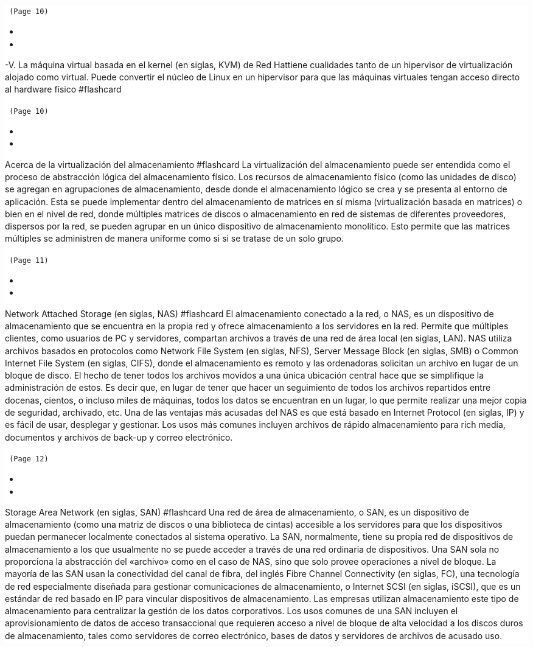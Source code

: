      (Page 10)
-
- 

-V. La máquina virtual basada en el kernel (en siglas, KVM) de Red Hattiene cualidades tanto de un hipervisor de virtualización alojado como virtual. Puede convertir el núcleo de Linux en un hipervisor para que las máquinas virtuales tengan acceso directo al hardware físico #flashcard 


     (Page 10)
-
- 
 Acerca de la virtualización del almacenamiento #flashcard 
    La virtualización del almacenamiento puede ser entendida como el proceso de abstracción lógica del almacenamiento físico. Los recursos de almacenamiento físico (como las unidades de disco) se agregan en agrupaciones de almacenamiento, desde donde el almacenamiento lógico se crea y se presenta al entorno de aplicación. Esta se puede implementar dentro del almacenamiento de matrices en sí misma (virtualización basada en matrices) o bien en el nivel de red, donde múltiples matrices de discos o almacenamiento en red de sistemas de diferentes proveedores, dispersos por la red, se pueden agrupar en un único dispositivo de almacenamiento monolítico. Esto permite que las matrices múltiples se administren de manera uniforme como si si se tratase de un solo grupo.

     (Page 11)
-
- 
 Network Attached Storage (en siglas, NAS) #flashcard 
    El almacenamiento conectado a la red, o NAS, es un dispositivo de almacenamiento que se encuentra en la propia red y ofrece almacenamiento a los servidores en la red. Permite que múltiples clientes, como usuarios de PC y servidores, compartan archivos a través de una red de área local (en siglas, LAN). NAS utiliza archivos basados en protocolos como Network File System (en siglas, NFS), Server Message Block (en siglas, SMB) o Common Internet File System (en siglas, CIFS), donde el almacenamiento es remoto y las ordenadoras solicitan un archivo en lugar de un bloque de disco. El hecho de tener todos los archivos movidos a una única ubicación central hace que se simplifique la administración de estos. Es decir que, en lugar de tener que hacer un seguimiento de todos los archivos repartidos entre docenas, cientos, o incluso miles de máquinas, todos los datos se encuentran en un lugar, lo que permite realizar una mejor copia de seguridad, archivado, etc. Una de las ventajas más acusadas del NAS es que está basado en Internet Protocol (en siglas, IP) y es fácil de usar, desplegar y gestionar. Los usos más comunes incluyen archivos de rápido almacenamiento para rich media, documentos y archivos de back-up y correo electrónico.

     (Page 12)
-
- 
 Storage Area Network (en siglas, SAN) #flashcard 
    Una red de área de almacenamiento, o SAN, es un dispositivo de almacenamiento (como una matriz de discos o una biblioteca de cintas) accesible a los servidores para que los dispositivos puedan permanecer localmente conectados al sistema operativo. La SAN, normalmente, tiene su propia red de dispositivos de almacenamiento a los que usualmente no se puede acceder a través de una red ordinaria de dispositivos. Una SAN sola no proporciona la abstracción del «archivo» como en el caso de NAS, sino que solo provee operaciones a nivel de bloque. La mayoría de las SAN usan la conectividad del canal de fibra, del inglés Fibre Channel Connectivity (en siglas, FC), una tecnología de red especialmente diseñada para gestionar comunicaciones de almacenamiento, o Internet SCSI (en siglas, iSCSI), que es un estándar de red basado en IP para vincular dispositivos de almacenamiento. Las empresas utilizan almacenamiento este tipo de almacenamiento para centralizar la gestión de los datos corporativos. Los usos comunes de una SAN incluyen el aprovisionamiento de datos de acceso transaccional que requieren acceso a nivel de bloque de alta velocidad a los discos duros de almacenamiento, tales como servidores de correo electrónico, bases de datos y servidores de archivos de acusado uso.
